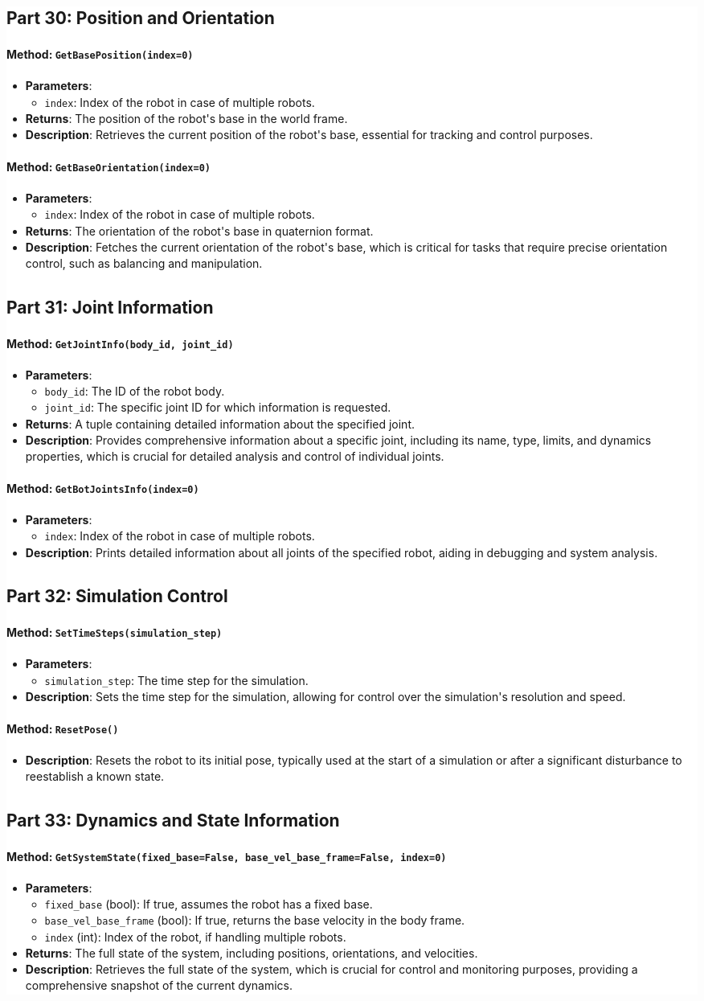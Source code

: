 ## Part 30: Position and Orientation

#### Method: `GetBasePosition(index=0)`
- **Parameters**:
  - `index`: Index of the robot in case of multiple robots.
- **Returns**: The position of the robot's base in the world frame.
- **Description**: Retrieves the current position of the robot's base, essential for tracking and control purposes.

#### Method: `GetBaseOrientation(index=0)`
- **Parameters**:
  - `index`: Index of the robot in case of multiple robots.
- **Returns**: The orientation of the robot's base in quaternion format.
- **Description**: Fetches the current orientation of the robot's base, which is critical for tasks that require precise orientation control, such as balancing and manipulation.

## Part 31: Joint Information

#### Method: `GetJointInfo(body_id, joint_id)`
- **Parameters**:
  - `body_id`: The ID of the robot body.
  - `joint_id`: The specific joint ID for which information is requested.
- **Returns**: A tuple containing detailed information about the specified joint.
- **Description**: Provides comprehensive information about a specific joint, including its name, type, limits, and dynamics properties, which is crucial for detailed analysis and control of individual joints.

#### Method: `GetBotJointsInfo(index=0)`
- **Parameters**:
  - `index`: Index of the robot in case of multiple robots.
- **Description**: Prints detailed information about all joints of the specified robot, aiding in debugging and system analysis.

## Part 32: Simulation Control

#### Method: `SetTimeSteps(simulation_step)`
- **Parameters**:
  - `simulation_step`: The time step for the simulation.
- **Description**: Sets the time step for the simulation, allowing for control over the simulation's resolution and speed.

#### Method: `ResetPose()`
- **Description**: Resets the robot to its initial pose, typically used at the start of a simulation or after a significant disturbance to reestablish a known state.

## Part 33: Dynamics and State Information

#### Method: `GetSystemState(fixed_base=False, base_vel_base_frame=False, index=0)`
- **Parameters**:
  - `fixed_base` (bool): If true, assumes the robot has a fixed base.
  - `base_vel_base_frame` (bool): If true, returns the base velocity in the body frame.
  - `index` (int): Index of the robot, if handling multiple robots.
- **Returns**: The full state of the system, including positions, orientations, and velocities.
- **Description**: Retrieves the full state of the system, which is crucial for control and monitoring purposes, providing a comprehensive snapshot of the current dynamics.

